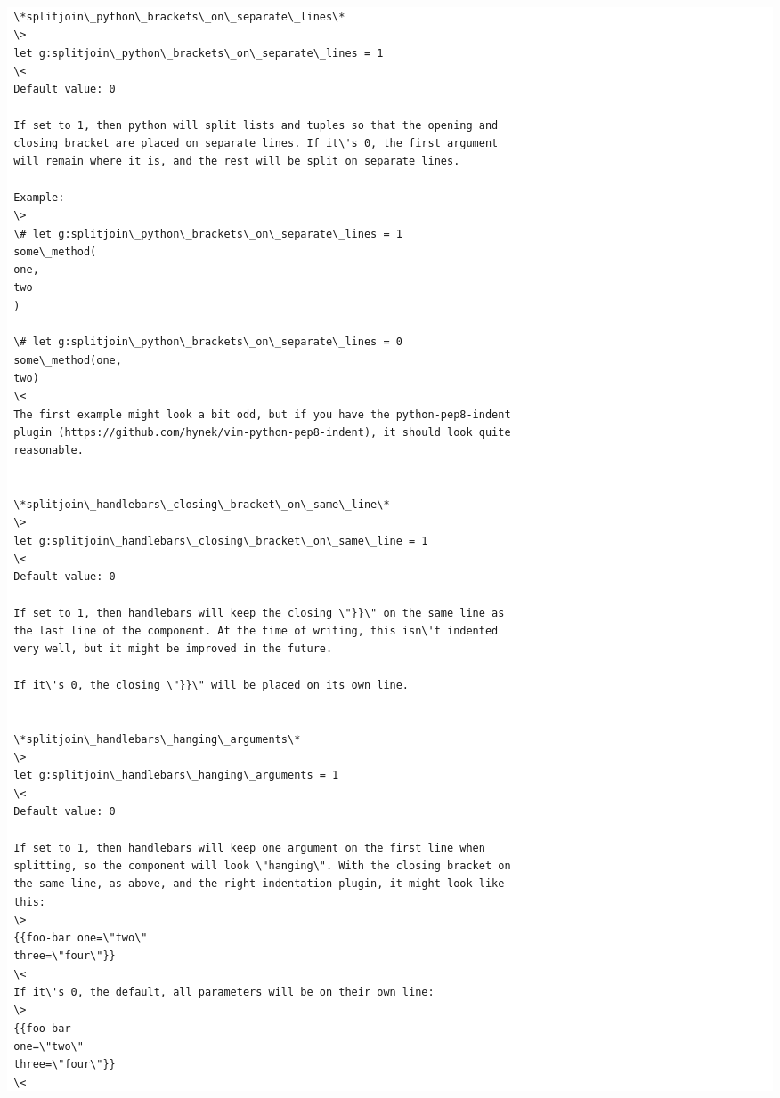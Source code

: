      \*splitjoin\_python\_brackets\_on\_separate\_lines\*
     \>
     let g:splitjoin\_python\_brackets\_on\_separate\_lines = 1
     \<
     Default value: 0
     
     If set to 1, then python will split lists and tuples so that the opening and
     closing bracket are placed on separate lines. If it\'s 0, the first argument
     will remain where it is, and the rest will be split on separate lines.
     
     Example:
     \>
     \# let g:splitjoin\_python\_brackets\_on\_separate\_lines = 1
     some\_method(
     one,
     two
     )
     
     \# let g:splitjoin\_python\_brackets\_on\_separate\_lines = 0
     some\_method(one,
     two)
     \<
     The first example might look a bit odd, but if you have the python-pep8-indent
     plugin (https://github.com/hynek/vim-python-pep8-indent), it should look quite
     reasonable.
     
     
     \*splitjoin\_handlebars\_closing\_bracket\_on\_same\_line\*
     \>
     let g:splitjoin\_handlebars\_closing\_bracket\_on\_same\_line = 1
     \<
     Default value: 0
     
     If set to 1, then handlebars will keep the closing \"}}\" on the same line as
     the last line of the component. At the time of writing, this isn\'t indented
     very well, but it might be improved in the future.
     
     If it\'s 0, the closing \"}}\" will be placed on its own line.
     
     
     \*splitjoin\_handlebars\_hanging\_arguments\*
     \>
     let g:splitjoin\_handlebars\_hanging\_arguments = 1
     \<
     Default value: 0
     
     If set to 1, then handlebars will keep one argument on the first line when
     splitting, so the component will look \"hanging\". With the closing bracket on
     the same line, as above, and the right indentation plugin, it might look like
     this:
     \>
     {{foo-bar one=\"two\"
     three=\"four\"}}
     \<
     If it\'s 0, the default, all parameters will be on their own line:
     \>
     {{foo-bar
     one=\"two\"
     three=\"four\"}}
     \<
     
